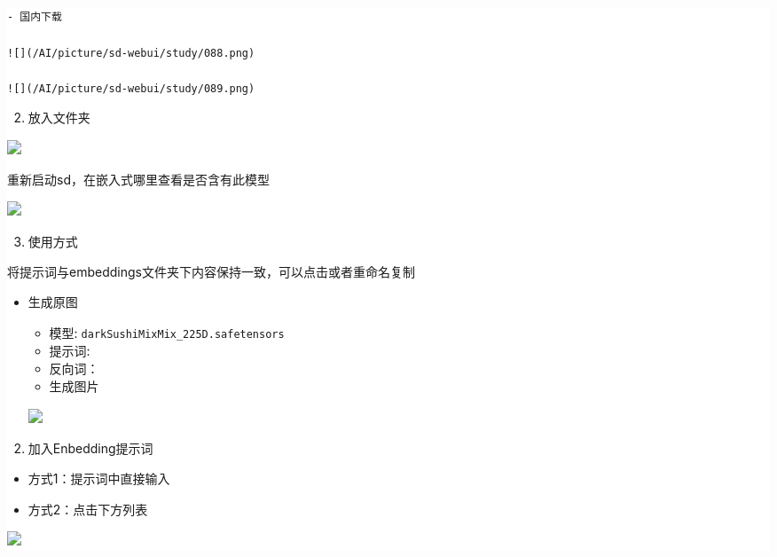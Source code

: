     - 国内下载

    ![](/AI/picture/sd-webui/study/088.png)

    ![](/AI/picture/sd-webui/study/089.png)

2. 放入文件夹

![](/AI/picture/sd-webui/study/090.png)


重新启动sd，在嵌入式哪里查看是否含有此模型

![](/AI/picture/sd-webui/study/091.png)


3. 使用方式

将提示词与embeddings文件夹下内容保持一致，可以点击或者重命名复制

- 生成原图

    - 模型: `darkSushiMixMix_225D.safetensors`
    - 提示词:

    <PromptTemplate>
        <template v-slot:content>
           SFW,masterpiece,best quality,1girl,brown hair,brown eyes,smile,standing,dynamic pose,outdoors,city background,
        </template>
    </PromptTemplate>

    
    - 反向词：
    <PromptTemplate>
        <template v-slot:content>
            NSFW,(worst quality:2),(low quality:2),(normal quality:2),lowres,normal quality,((monochrome)),((grayscale)),skin spots,acnes,skin blemishes,age spot,(ugly:1.331),(duplicate:1.331),(morbid:1.21),(mutilated:1.21),(tranny:1.331),mutated hands,(poorly drawn hands:1.5),blurry,(bad anatomy:1.21),(bad proportions:1.331),extra limbs,(disfigured:1.331),
            (missing arms:1.331),(extra legs:1.331),(fused fingers:1.61051),(too many fingers:1.61051),(unclear eyes:1.331),lowers,bad hands,missing fingers,extra digit,bad hands,missing fingers,(((extra arms and legs))),
        </template>
    </PromptTemplate>

    - 生成图片

    ![](/AI/picture/sd-webui/study/092.png)

2. 加入Enbedding提示词

- 方式1：提示词中直接输入

- 方式2：点击下方列表

![](/AI/picture/sd-webui/study/093.png)
